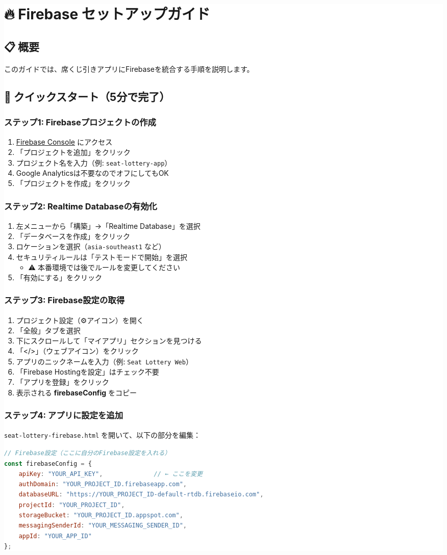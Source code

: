 # 🔥 Firebase セットアップガイド

## 📋 概要

このガイドでは、席くじ引きアプリにFirebaseを統合する手順を説明します。

## 🚀 クイックスタート（5分で完了）

### ステップ1: Firebaseプロジェクトの作成

1. [Firebase Console](https://console.firebase.google.com/) にアクセス
2. 「プロジェクトを追加」をクリック
3. プロジェクト名を入力（例: `seat-lottery-app`）
4. Google Analyticsは不要なのでオフにしてもOK
5. 「プロジェクトを作成」をクリック

### ステップ2: Realtime Databaseの有効化

1. 左メニューから「構築」→「Realtime Database」を選択
2. 「データベースを作成」をクリック
3. ロケーションを選択（`asia-southeast1` など）
4. セキュリティルールは「テストモードで開始」を選択
   - ⚠️ 本番環境では後でルールを変更してください
5. 「有効にする」をクリック

### ステップ3: Firebase設定の取得

1. プロジェクト設定（⚙️アイコン）を開く
2. 「全般」タブを選択
3. 下にスクロールして「マイアプリ」セクションを見つける
4. 「</>」（ウェブアイコン）をクリック
5. アプリのニックネームを入力（例: `Seat Lottery Web`）
6. 「Firebase Hostingを設定」はチェック不要
7. 「アプリを登録」をクリック
8. 表示される **firebaseConfig** をコピー

### ステップ4: アプリに設定を追加

`seat-lottery-firebase.html` を開いて、以下の部分を編集：

```javascript
// Firebase設定（ここに自分のFirebase設定を入れる）
const firebaseConfig = {
    apiKey: "YOUR_API_KEY",              // ← ここを変更
    authDomain: "YOUR_PROJECT_ID.firebaseapp.com",
    databaseURL: "https://YOUR_PROJECT_ID-default-rtdb.firebaseio.com",
    projectId: "YOUR_PROJECT_ID",
    storageBucket: "YOUR_PROJECT_ID.appspot.com",
    messagingSenderId: "YOUR_MESSAGING_SENDER_ID",
    appId: "YOUR_APP_ID"
};
```
